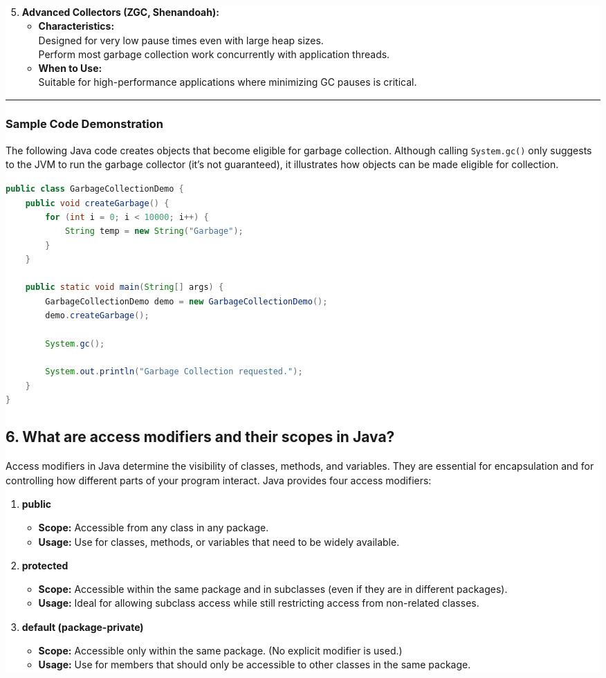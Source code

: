5. **Advanced Collectors (ZGC, Shenandoah):**
   - **Characteristics:**  
     Designed for very low pause times even with large heap sizes.  
     Perform most garbage collection work concurrently with application threads.
   - **When to Use:**  
     Suitable for high-performance applications where minimizing GC pauses is critical.

---

### Sample Code Demonstration

The following Java code creates objects that become eligible for garbage collection. Although calling `System.gc()` only suggests to the JVM to run the garbage collector (it’s not guaranteed), it illustrates how objects can be made eligible for collection.

```java
public class GarbageCollectionDemo {
    public void createGarbage() {
        for (int i = 0; i < 10000; i++) {
            String temp = new String("Garbage");
        }
    }

    public static void main(String[] args) {
        GarbageCollectionDemo demo = new GarbageCollectionDemo();
        demo.createGarbage();
        
        System.gc();
        
        System.out.println("Garbage Collection requested.");
    }
}
```

## 6. What are access modifiers and their scopes in Java?

Access modifiers in Java determine the visibility of classes, methods, and variables. They are essential for encapsulation and for controlling how different parts of your program interact. Java provides four access modifiers:

1. **public**  
   - **Scope:** Accessible from any class in any package.
   - **Usage:** Use for classes, methods, or variables that need to be widely available.

2. **protected**  
   - **Scope:** Accessible within the same package and in subclasses (even if they are in different packages).
   - **Usage:** Ideal for allowing subclass access while still restricting access from non-related classes.

3. **default (package-private)**  
   - **Scope:** Accessible only within the same package. (No explicit modifier is used.)
   - **Usage:** Use for members that should only be accessible to other classes in the same package.
